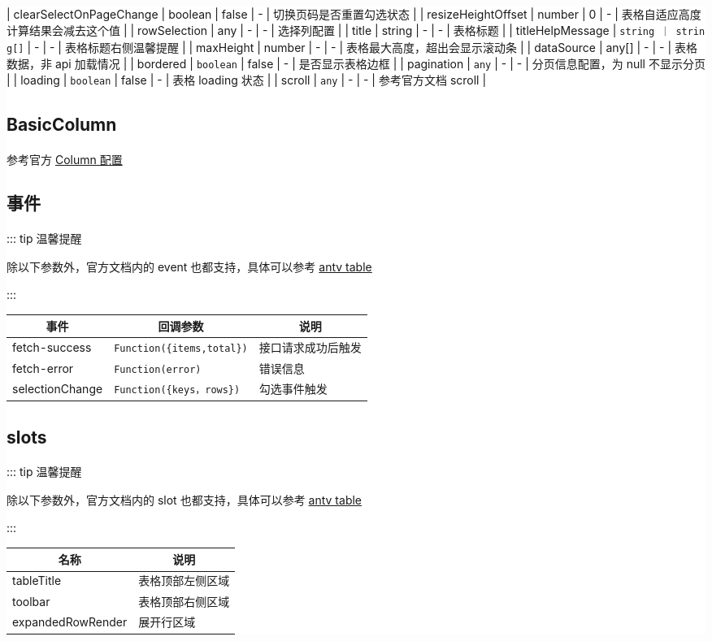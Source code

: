 | clearSelectOnPageChange | boolean | false | - | 切换页码是否重置勾选状态 |
| resizeHeightOffset | number | 0 | - | 表格自适应高度计算结果会减去这个值 |
| rowSelection | any | - | - | 选择列配置 |
| title | string | - | - | 表格标题 |
| titleHelpMessage | `string ｜ string[]` | - | - | 表格标题右侧温馨提醒 |
| maxHeight | number | - | - | 表格最大高度，超出会显示滚动条 |
| dataSource | any[] | - | - | 表格数据，非 api 加载情况 |
| bordered | `boolean` | false | - | 是否显示表格边框 |
| pagination | `any` | - | - | 分页信息配置，为 null 不显示分页 |
| loading | `boolean` | false | - | 表格 loading 状态 |
| scroll | `any` | - | - | 参考官方文档 scroll |

## BasicColumn

参考官方 [Column 配置](https://www.antdv.com/components/table-cn/#Column)

## 事件

::: tip 温馨提醒

除以下参数外，官方文档内的 event 也都支持，具体可以参考 [antv table](https://www.antdv.com/components/table-cn/#API)

:::

| 事件            | 回调参数                  | 说明               |
| --------------- | ------------------------- | ------------------ |
| fetch-success   | `Function({items,total})` | 接口请求成功后触发 |
| fetch-error     | `Function(error)`         | 错误信息           |
| selectionChange | `Function({keys，rows})`  | 勾选事件触发       |

## slots

::: tip 温馨提醒

除以下参数外，官方文档内的 slot 也都支持，具体可以参考 [antv table](https://www.antdv.com/components/table-cn/#API)

:::

| 名称              | 说明             |
| ----------------- | ---------------- |
| tableTitle        | 表格顶部左侧区域 |
| toolbar           | 表格顶部右侧区域 |
| expandedRowRender | 展开行区域       |

